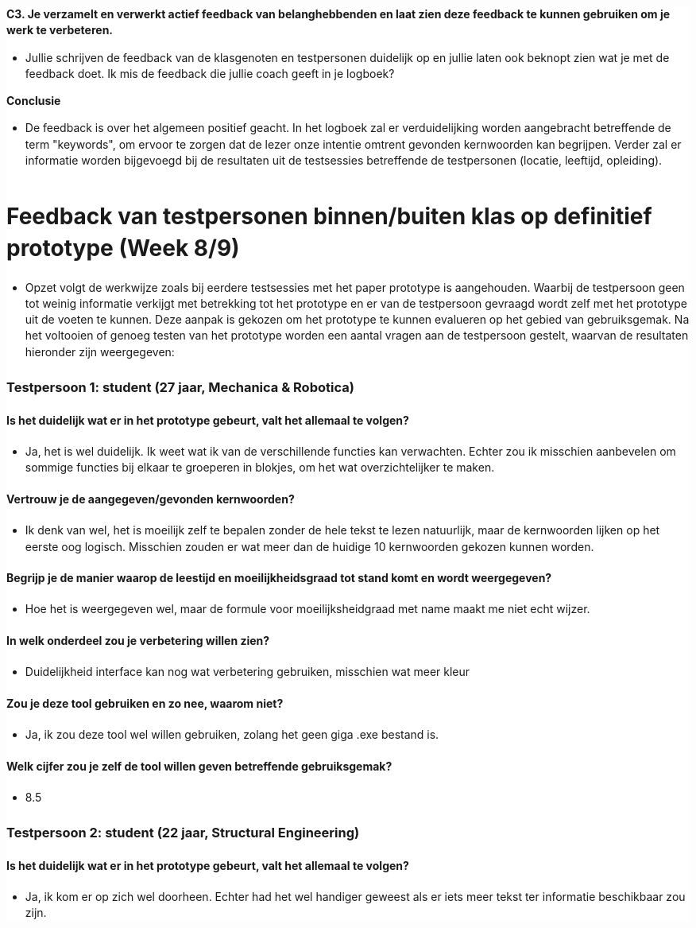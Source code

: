 **C3. Je verzamelt en verwerkt actief feedback van belanghebbenden en laat zien deze feedback te kunnen gebruiken om je werk te verbeteren.**

   - Jullie schrijven de feedback van de klasgenoten en testpersonen duidelijk op en jullie laten ook beknopt zien wat je met de feedback doet. Ik mis de feedback die jullie coach geeft in je logboek?

**Conclusie**
   - De feedback is over het algemeen positief geacht. In het logboek zal er verduidelijking worden aangebracht betreffende de term "keywords", om ervoor te zorgen dat de lezer onze intentie omtrent gevonden kernwoorden kan begrijpen. Verder zal er informatie worden bijgevoegd bij de resultaten uit de testsessies betreffende de testpersonen (locatie, leeftijd, opleiding).

# Feedback van testpersonen binnen/buiten klas op definitief prototype (Week 8/9)
   - Opzet volgt de werkwijze zoals bij eerdere testsessies met het paper prototype is aangehouden. Waarbij de testpersoon geen tot weinig informatie verkijgt met betrekking tot het prototype en er van de testpersoon gevraagd wordt zelf met het prototype uit de voeten te kunnen. Deze aanpak is gekozen om het prototype te kunnen evalueren op het gebied van gebruiksgemak. Na het voltooien of genoeg testen van het prototype worden een aantal vragen aan de testpersoon gestelt, waarvan de resultaten hieronder zijn weergegeven: 
### Testpersoon 1: student (27 jaar, Mechanica & Robotica)
#### Is het duidelijk wat er in het prototype gebeurt, valt het allemaal te volgen?
   - Ja, het is wel duidelijk. Ik weet wat ik van de verschillende functies kan verwachten. Echter zou ik misschien aanbevelen om sommige functies bij elkaar te groeperen in blokjes, om het wat overzichtelijker te maken.

#### Vertrouw je de aangegeven/gevonden kernwoorden?
   - Ik denk van wel, het is moeilijk zelf te bepalen zonder de hele tekst te lezen natuurlijk, maar de kernwoorden lijken op het eerste oog logisch. Misschien zouden er wat meer dan de huidige 10 kernwoorden gekozen kunnen worden.

#### Begrijp je de manier waarop de leestijd en moeilijkheidsgraad tot stand komt en wordt weergegeven?
   - Hoe het is weergegeven wel, maar de formule voor moeilijksheidgraad met name maakt me niet echt wijzer.

#### In welk onderdeel zou je verbetering willen zien?
   - Duidelijkheid interface kan nog wat verbetering gebruiken, misschien wat meer kleur

#### Zou je deze tool gebruiken en zo nee, waarom niet?
   - Ja, ik zou deze tool wel willen gebruiken, zolang het geen giga .exe bestand is.

#### Welk cijfer zou je zelf de tool willen geven betreffende gebruiksgemak?
   - 8.5

### Testpersoon 2: student (22 jaar, Structural Engineering)
#### Is het duidelijk wat er in het prototype gebeurt, valt het allemaal te volgen?
   - Ja, ik kom er op zich wel doorheen. Echter had het wel handiger geweest als er iets meer tekst ter informatie beschikbaar zou zijn.
